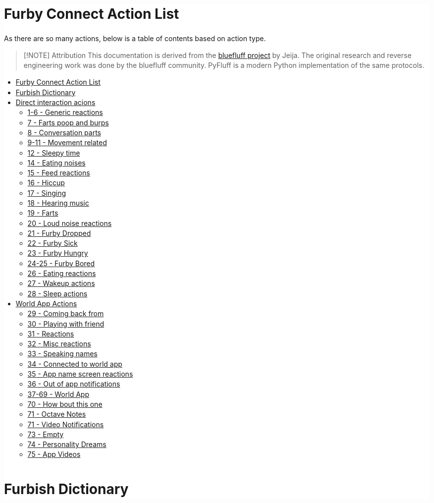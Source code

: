 # Furby Connect Action List

As there are so many actions, below is a table of contents based on action type.

> [!NOTE] Attribution
> This documentation is derived from the [bluefluff project](https://github.com/Jeija/bluefluff) by Jeija. The original research and reverse engineering work was done by the bluefluff community. PyFluff is a modern Python implementation of the same protocols.

- [Furby Connect Action List](#furby-connect-action-list)
- [Furbish Dictionary](#furbish-dictionary)
- [Direct interaction acions](#direct-interaction-acions)
  - [1-6 - Generic reactions](#1-6---generic-reactions)
  - [7 - Farts poop and burps](#7---farts-poop-and-burps)
  - [8 - Conversation parts](#8---conversation-parts)
  - [9-11 - Movement related](#9-11---movement-related)
  - [12 - Sleepy time](#12---sleepy-time)
  - [14 - Eating noises](#14---eating-noises)
  - [15 - Feed reactions](#15---feed-reactions)
  - [16 - Hiccup](#16---hiccup)
  - [17 - Singing](#17---singing)
  - [18 - Hearing music](#18---hearing-music)
  - [19 - Farts](#19---farts)
  - [20 - Loud noise reactions](#20---loud-noise-reactions)
  - [21 - Furby Dropped](#21---furby-dropped)
  - [22 - Furby Sick](#22---furby-sick)
  - [23 - Furby Hungry](#23---furby-hungry)
  - [24-25 - Furby Bored](#24-25---furby-bored)
  - [26 - Eating reactions](#26---eating-reactions)
  - [27 - Wakeup actions](#27---wakeup-actions)
  - [28 - Sleep actions](#28---sleep-actions)
- [World App Actions](#world-app-actions)
  - [29 - Coming back from](#29---coming-back-from)
  - [30 - Playing with friend](#30---playing-with-friend)
  - [31 - Reactions](#31---reactions)
  - [32 - Misc reactions](#32---misc-reactions)
  - [33 - Speaking names](#33---speaking-names)
  - [34 - Connected to world app](#34---connected-to-world-app)
  - [35 - App name screen reactions](#35---app-name-screen-reactions)
  - [36 - Out of app notifications](#36---out-of-app-notifications)
  - [37-69 - World App](#37-69---world-app)
  - [70 - How bout this one](#70---how-bout-this-one)
  - [71 - Octave Notes](#71---octave-notes)
  - [71 - Video Notifications](#71---video-notifications)
  - [73 - Empty](#73---empty)
  - [74 - Personality Dreams](#74---personality-dreams)
  - [75 - App Videos](#75---app-videos)

# Furbish Dictionary
